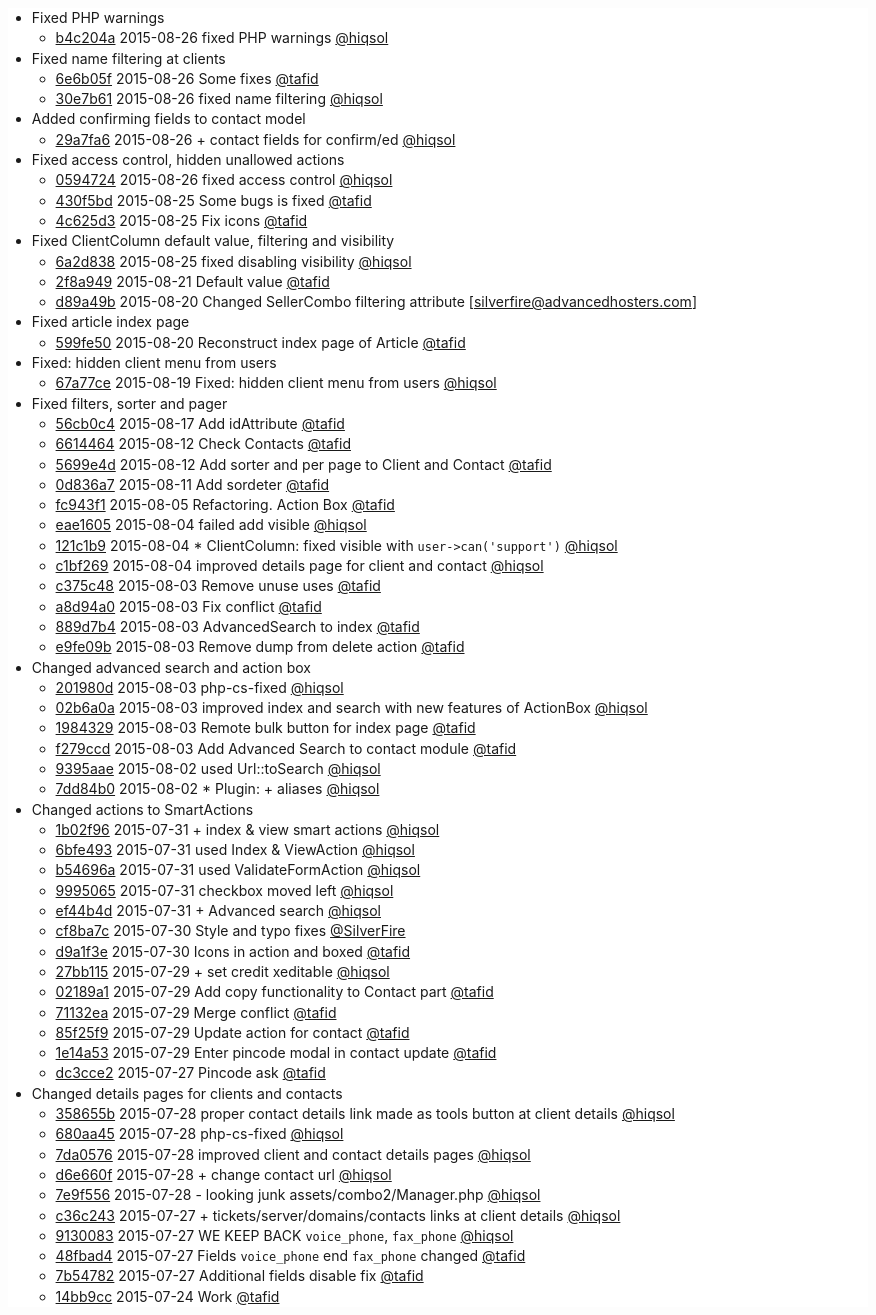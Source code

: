 - Fixed PHP warnings
    - [b4c204a] 2015-08-26 fixed PHP warnings [@hiqsol]
- Fixed name filtering at clients
    - [6e6b05f] 2015-08-26 Some fixes [@tafid]
    - [30e7b61] 2015-08-26 fixed name filtering [@hiqsol]
- Added confirming fields to contact model
    - [29a7fa6] 2015-08-26 + contact fields for confirm/ed [@hiqsol]
- Fixed access control, hidden unallowed actions
    - [0594724] 2015-08-26 fixed access control [@hiqsol]
    - [430f5bd] 2015-08-25 Some bugs is fixed [@tafid]
    - [4c625d3] 2015-08-25 Fix icons [@tafid]
- Fixed ClientColumn default value, filtering and visibility
    - [6a2d838] 2015-08-25 fixed disabling visibility [@hiqsol]
    - [2f8a949] 2015-08-21 Default value [@tafid]
    - [d89a49b] 2015-08-20 Changed SellerCombo filtering attribute [silverfire@advancedhosters.com]
- Fixed article index page
    - [599fe50] 2015-08-20 Reconstruct index page of Article [@tafid]
- Fixed: hidden client menu from users
    - [67a77ce] 2015-08-19 Fixed: hidden client menu from users [@hiqsol]
- Fixed filters, sorter and pager
    - [56cb0c4] 2015-08-17 Add idAttribute [@tafid]
    - [6614464] 2015-08-12 Check Contacts [@tafid]
    - [5699e4d] 2015-08-12 Add sorter and per page to Client and Contact [@tafid]
    - [0d836a7] 2015-08-11 Add sordeter [@tafid]
    - [fc943f1] 2015-08-05 Refactoring. Action Box [@tafid]
    - [eae1605] 2015-08-04 failed add visible [@hiqsol]
    - [121c1b9] 2015-08-04 * ClientColumn: fixed visible with `user->can('support')` [@hiqsol]
    - [c1bf269] 2015-08-04 improved details page for client and contact [@hiqsol]
    - [c375c48] 2015-08-03 Remove unuse uses [@tafid]
    - [a8d94a0] 2015-08-03 Fix conflict [@tafid]
    - [889d7b4] 2015-08-03 AdvancedSearch to index [@tafid]
    - [e9fe09b] 2015-08-03 Remove dump from delete action [@tafid]
- Changed advanced search and action box
    - [201980d] 2015-08-03 php-cs-fixed [@hiqsol]
    - [02b6a0a] 2015-08-03 improved index and search with new features of ActionBox [@hiqsol]
    - [1984329] 2015-08-03 Remote bulk button for index page [@tafid]
    - [f279ccd] 2015-08-03 Add Advanced Search to contact module [@tafid]
    - [9395aae] 2015-08-02 used Url::toSearch [@hiqsol]
    - [7dd84b0] 2015-08-02 * Plugin: + aliases [@hiqsol]
- Changed actions to SmartActions
    - [1b02f96] 2015-07-31 + index & view smart actions [@hiqsol]
    - [6bfe493] 2015-07-31 used Index & ViewAction [@hiqsol]
    - [b54696a] 2015-07-31 used ValidateFormAction [@hiqsol]
    - [9995065] 2015-07-31 checkbox moved left [@hiqsol]
    - [ef44b4d] 2015-07-31 + Advanced search [@hiqsol]
    - [cf8ba7c] 2015-07-30 Style and typo fixes [@SilverFire]
    - [d9a1f3e] 2015-07-30 Icons in action and boxed [@tafid]
    - [27bb115] 2015-07-29 + set credit xeditable [@hiqsol]
    - [02189a1] 2015-07-29 Add copy functionality to Contact part [@tafid]
    - [71132ea] 2015-07-29 Merge conflict [@tafid]
    - [85f25f9] 2015-07-29 Update action for contact [@tafid]
    - [1e14a53] 2015-07-29 Enter pincode modal in contact update [@tafid]
    - [dc3cce2] 2015-07-27 Pincode ask [@tafid]
- Changed details pages for clients and contacts
    - [358655b] 2015-07-28 proper contact details link made as tools button at client details [@hiqsol]
    - [680aa45] 2015-07-28 php-cs-fixed [@hiqsol]
    - [7da0576] 2015-07-28 improved client and contact details pages [@hiqsol]
    - [d6e660f] 2015-07-28 + change contact url [@hiqsol]
    - [7e9f556] 2015-07-28 - looking junk assets/combo2/Manager.php [@hiqsol]
    - [c36c243] 2015-07-27 + tickets/server/domains/contacts links at client details [@hiqsol]
    - [9130083] 2015-07-27 WE KEEP BACK `voice_phone`, `fax_phone` [@hiqsol]
    - [48fbad4] 2015-07-27 Fields `voice_phone` end `fax_phone` changed [@tafid]
    - [7b54782] 2015-07-27 Additional fields disable fix [@tafid]
    - [14bb9cc] 2015-07-24 Work [@tafid]

[@hiqsol]: https://github.com/hiqsol
[sol@hiqdev.com]: https://github.com/hiqsol
[@SilverFire]: https://github.com/SilverFire
[d.naumenko.a@gmail.com]: https://github.com/SilverFire
[@tafid]: https://github.com/tafid
[andreyklochok@gmail.com]: https://github.com/tafid
[@BladeRoot]: https://github.com/BladeRoot
[bladeroot@gmail.com]: https://github.com/BladeRoot
[c14d897]: https://github.com/hiqdev/hipanel-module-client/commit/c14d897
[ffd157b]: https://github.com/hiqdev/hipanel-module-client/commit/ffd157b
[70f1aae]: https://github.com/hiqdev/hipanel-module-client/commit/70f1aae
[0f6f711]: https://github.com/hiqdev/hipanel-module-client/commit/0f6f711
[6f08696]: https://github.com/hiqdev/hipanel-module-client/commit/6f08696
[46c038c]: https://github.com/hiqdev/hipanel-module-client/commit/46c038c
[9d3cbc3]: https://github.com/hiqdev/hipanel-module-client/commit/9d3cbc3
[1ca428d]: https://github.com/hiqdev/hipanel-module-client/commit/1ca428d
[10750d9]: https://github.com/hiqdev/hipanel-module-client/commit/10750d9
[e7ede0f]: https://github.com/hiqdev/hipanel-module-client/commit/e7ede0f
[694c41f]: https://github.com/hiqdev/hipanel-module-client/commit/694c41f
[e9e5071]: https://github.com/hiqdev/hipanel-module-client/commit/e9e5071
[8fab9f5]: https://github.com/hiqdev/hipanel-module-client/commit/8fab9f5
[2ffa701]: https://github.com/hiqdev/hipanel-module-client/commit/2ffa701
[2dcef2a]: https://github.com/hiqdev/hipanel-module-client/commit/2dcef2a
[a110742]: https://github.com/hiqdev/hipanel-module-client/commit/a110742
[dcdd8ee]: https://github.com/hiqdev/hipanel-module-client/commit/dcdd8ee
[0738089]: https://github.com/hiqdev/hipanel-module-client/commit/0738089
[4f66939]: https://github.com/hiqdev/hipanel-module-client/commit/4f66939
[a7f6e76]: https://github.com/hiqdev/hipanel-module-client/commit/a7f6e76
[6a5633c]: https://github.com/hiqdev/hipanel-module-client/commit/6a5633c
[5d6510c]: https://github.com/hiqdev/hipanel-module-client/commit/5d6510c
[0ff8d04]: https://github.com/hiqdev/hipanel-module-client/commit/0ff8d04
[549052c]: https://github.com/hiqdev/hipanel-module-client/commit/549052c
[5a919cf]: https://github.com/hiqdev/hipanel-module-client/commit/5a919cf
[fadb135]: https://github.com/hiqdev/hipanel-module-client/commit/fadb135
[a7c6561]: https://github.com/hiqdev/hipanel-module-client/commit/a7c6561
[ddac6b2]: https://github.com/hiqdev/hipanel-module-client/commit/ddac6b2
[d5b3eeb]: https://github.com/hiqdev/hipanel-module-client/commit/d5b3eeb
[7ca2237]: https://github.com/hiqdev/hipanel-module-client/commit/7ca2237
[8c0f60e]: https://github.com/hiqdev/hipanel-module-client/commit/8c0f60e
[023c18b]: https://github.com/hiqdev/hipanel-module-client/commit/023c18b
[7da5e11]: https://github.com/hiqdev/hipanel-module-client/commit/7da5e11
[6166c5a]: https://github.com/hiqdev/hipanel-module-client/commit/6166c5a
[9a5a37e]: https://github.com/hiqdev/hipanel-module-client/commit/9a5a37e
[9e45474]: https://github.com/hiqdev/hipanel-module-client/commit/9e45474
[0b9d86c]: https://github.com/hiqdev/hipanel-module-client/commit/0b9d86c
[01a6463]: https://github.com/hiqdev/hipanel-module-client/commit/01a6463
[2cf1bc4]: https://github.com/hiqdev/hipanel-module-client/commit/2cf1bc4
[c69b56b]: https://github.com/hiqdev/hipanel-module-client/commit/c69b56b
[73ec523]: https://github.com/hiqdev/hipanel-module-client/commit/73ec523
[84367d6]: https://github.com/hiqdev/hipanel-module-client/commit/84367d6
[876ddbd]: https://github.com/hiqdev/hipanel-module-client/commit/876ddbd
[891b82c]: https://github.com/hiqdev/hipanel-module-client/commit/891b82c
[1ec27c1]: https://github.com/hiqdev/hipanel-module-client/commit/1ec27c1
[d691efe]: https://github.com/hiqdev/hipanel-module-client/commit/d691efe
[616ce3d]: https://github.com/hiqdev/hipanel-module-client/commit/616ce3d
[0e008ed]: https://github.com/hiqdev/hipanel-module-client/commit/0e008ed
[6d78e53]: https://github.com/hiqdev/hipanel-module-client/commit/6d78e53
[ada64ec]: https://github.com/hiqdev/hipanel-module-client/commit/ada64ec
[1730333]: https://github.com/hiqdev/hipanel-module-client/commit/1730333
[0765436]: https://github.com/hiqdev/hipanel-module-client/commit/0765436
[d7e387c]: https://github.com/hiqdev/hipanel-module-client/commit/d7e387c
[7292109]: https://github.com/hiqdev/hipanel-module-client/commit/7292109
[3da8a11]: https://github.com/hiqdev/hipanel-module-client/commit/3da8a11
[48edc3a]: https://github.com/hiqdev/hipanel-module-client/commit/48edc3a
[a69fec5]: https://github.com/hiqdev/hipanel-module-client/commit/a69fec5
[1e73530]: https://github.com/hiqdev/hipanel-module-client/commit/1e73530
[85132ec]: https://github.com/hiqdev/hipanel-module-client/commit/85132ec
[98f76cb]: https://github.com/hiqdev/hipanel-module-client/commit/98f76cb
[92426d9]: https://github.com/hiqdev/hipanel-module-client/commit/92426d9
[e0b2230]: https://github.com/hiqdev/hipanel-module-client/commit/e0b2230
[9ea9ea7]: https://github.com/hiqdev/hipanel-module-client/commit/9ea9ea7
[935cd6c]: https://github.com/hiqdev/hipanel-module-client/commit/935cd6c
[9473985]: https://github.com/hiqdev/hipanel-module-client/commit/9473985
[c43d3ca]: https://github.com/hiqdev/hipanel-module-client/commit/c43d3ca
[bfb23f7]: https://github.com/hiqdev/hipanel-module-client/commit/bfb23f7
[6d6d5f0]: https://github.com/hiqdev/hipanel-module-client/commit/6d6d5f0
[bfa4efb]: https://github.com/hiqdev/hipanel-module-client/commit/bfa4efb
[4edfb36]: https://github.com/hiqdev/hipanel-module-client/commit/4edfb36
[824a9b7]: https://github.com/hiqdev/hipanel-module-client/commit/824a9b7
[94a0fc3]: https://github.com/hiqdev/hipanel-module-client/commit/94a0fc3
[1e81c65]: https://github.com/hiqdev/hipanel-module-client/commit/1e81c65
[915e1ce]: https://github.com/hiqdev/hipanel-module-client/commit/915e1ce
[df3e881]: https://github.com/hiqdev/hipanel-module-client/commit/df3e881
[6a22a00]: https://github.com/hiqdev/hipanel-module-client/commit/6a22a00
[f29402e]: https://github.com/hiqdev/hipanel-module-client/commit/f29402e
[2f65a4c]: https://github.com/hiqdev/hipanel-module-client/commit/2f65a4c
[13da8d0]: https://github.com/hiqdev/hipanel-module-client/commit/13da8d0
[9816a65]: https://github.com/hiqdev/hipanel-module-client/commit/9816a65
[f6174b3]: https://github.com/hiqdev/hipanel-module-client/commit/f6174b3
[0f4d5d0]: https://github.com/hiqdev/hipanel-module-client/commit/0f4d5d0
[112dba2]: https://github.com/hiqdev/hipanel-module-client/commit/112dba2
[47775a1]: https://github.com/hiqdev/hipanel-module-client/commit/47775a1
[742bc15]: https://github.com/hiqdev/hipanel-module-client/commit/742bc15
[473a0ba]: https://github.com/hiqdev/hipanel-module-client/commit/473a0ba
[8180a5f]: https://github.com/hiqdev/hipanel-module-client/commit/8180a5f
[3820a03]: https://github.com/hiqdev/hipanel-module-client/commit/3820a03
[17525d5]: https://github.com/hiqdev/hipanel-module-client/commit/17525d5
[38388e2]: https://github.com/hiqdev/hipanel-module-client/commit/38388e2
[38605a4]: https://github.com/hiqdev/hipanel-module-client/commit/38605a4
[297e27c]: https://github.com/hiqdev/hipanel-module-client/commit/297e27c
[99d2275]: https://github.com/hiqdev/hipanel-module-client/commit/99d2275
[e7fe872]: https://github.com/hiqdev/hipanel-module-client/commit/e7fe872
[c6c60e5]: https://github.com/hiqdev/hipanel-module-client/commit/c6c60e5
[912158f]: https://github.com/hiqdev/hipanel-module-client/commit/912158f
[8e2de9c]: https://github.com/hiqdev/hipanel-module-client/commit/8e2de9c
[f19763c]: https://github.com/hiqdev/hipanel-module-client/commit/f19763c
[da35b3b]: https://github.com/hiqdev/hipanel-module-client/commit/da35b3b
[d9f1dc1]: https://github.com/hiqdev/hipanel-module-client/commit/d9f1dc1
[f6b0a38]: https://github.com/hiqdev/hipanel-module-client/commit/f6b0a38
[a2c26f2]: https://github.com/hiqdev/hipanel-module-client/commit/a2c26f2
[b2c4417]: https://github.com/hiqdev/hipanel-module-client/commit/b2c4417
[8b8006e]: https://github.com/hiqdev/hipanel-module-client/commit/8b8006e
[ce5f4b8]: https://github.com/hiqdev/hipanel-module-client/commit/ce5f4b8
[623cf9b]: https://github.com/hiqdev/hipanel-module-client/commit/623cf9b
[d59538b]: https://github.com/hiqdev/hipanel-module-client/commit/d59538b
[622ef79]: https://github.com/hiqdev/hipanel-module-client/commit/622ef79
[4528100]: https://github.com/hiqdev/hipanel-module-client/commit/4528100
[fb6ec6f]: https://github.com/hiqdev/hipanel-module-client/commit/fb6ec6f
[4beab1c]: https://github.com/hiqdev/hipanel-module-client/commit/4beab1c
[517243d]: https://github.com/hiqdev/hipanel-module-client/commit/517243d
[723fa0f]: https://github.com/hiqdev/hipanel-module-client/commit/723fa0f
[b4c204a]: https://github.com/hiqdev/hipanel-module-client/commit/b4c204a
[6e6b05f]: https://github.com/hiqdev/hipanel-module-client/commit/6e6b05f
[30e7b61]: https://github.com/hiqdev/hipanel-module-client/commit/30e7b61
[29a7fa6]: https://github.com/hiqdev/hipanel-module-client/commit/29a7fa6
[0594724]: https://github.com/hiqdev/hipanel-module-client/commit/0594724
[430f5bd]: https://github.com/hiqdev/hipanel-module-client/commit/430f5bd
[4c625d3]: https://github.com/hiqdev/hipanel-module-client/commit/4c625d3
[6a2d838]: https://github.com/hiqdev/hipanel-module-client/commit/6a2d838
[2f8a949]: https://github.com/hiqdev/hipanel-module-client/commit/2f8a949
[d89a49b]: https://github.com/hiqdev/hipanel-module-client/commit/d89a49b
[599fe50]: https://github.com/hiqdev/hipanel-module-client/commit/599fe50
[67a77ce]: https://github.com/hiqdev/hipanel-module-client/commit/67a77ce
[56cb0c4]: https://github.com/hiqdev/hipanel-module-client/commit/56cb0c4
[6614464]: https://github.com/hiqdev/hipanel-module-client/commit/6614464
[5699e4d]: https://github.com/hiqdev/hipanel-module-client/commit/5699e4d
[0d836a7]: https://github.com/hiqdev/hipanel-module-client/commit/0d836a7
[fc943f1]: https://github.com/hiqdev/hipanel-module-client/commit/fc943f1
[eae1605]: https://github.com/hiqdev/hipanel-module-client/commit/eae1605
[121c1b9]: https://github.com/hiqdev/hipanel-module-client/commit/121c1b9
[c1bf269]: https://github.com/hiqdev/hipanel-module-client/commit/c1bf269
[c375c48]: https://github.com/hiqdev/hipanel-module-client/commit/c375c48
[a8d94a0]: https://github.com/hiqdev/hipanel-module-client/commit/a8d94a0
[889d7b4]: https://github.com/hiqdev/hipanel-module-client/commit/889d7b4
[e9fe09b]: https://github.com/hiqdev/hipanel-module-client/commit/e9fe09b
[201980d]: https://github.com/hiqdev/hipanel-module-client/commit/201980d
[02b6a0a]: https://github.com/hiqdev/hipanel-module-client/commit/02b6a0a
[1984329]: https://github.com/hiqdev/hipanel-module-client/commit/1984329
[f279ccd]: https://github.com/hiqdev/hipanel-module-client/commit/f279ccd
[9395aae]: https://github.com/hiqdev/hipanel-module-client/commit/9395aae
[7dd84b0]: https://github.com/hiqdev/hipanel-module-client/commit/7dd84b0
[1b02f96]: https://github.com/hiqdev/hipanel-module-client/commit/1b02f96
[6bfe493]: https://github.com/hiqdev/hipanel-module-client/commit/6bfe493
[b54696a]: https://github.com/hiqdev/hipanel-module-client/commit/b54696a
[9995065]: https://github.com/hiqdev/hipanel-module-client/commit/9995065
[ef44b4d]: https://github.com/hiqdev/hipanel-module-client/commit/ef44b4d
[cf8ba7c]: https://github.com/hiqdev/hipanel-module-client/commit/cf8ba7c
[d9a1f3e]: https://github.com/hiqdev/hipanel-module-client/commit/d9a1f3e
[27bb115]: https://github.com/hiqdev/hipanel-module-client/commit/27bb115
[02189a1]: https://github.com/hiqdev/hipanel-module-client/commit/02189a1
[71132ea]: https://github.com/hiqdev/hipanel-module-client/commit/71132ea
[85f25f9]: https://github.com/hiqdev/hipanel-module-client/commit/85f25f9
[1e14a53]: https://github.com/hiqdev/hipanel-module-client/commit/1e14a53
[dc3cce2]: https://github.com/hiqdev/hipanel-module-client/commit/dc3cce2
[358655b]: https://github.com/hiqdev/hipanel-module-client/commit/358655b
[680aa45]: https://github.com/hiqdev/hipanel-module-client/commit/680aa45
[7da0576]: https://github.com/hiqdev/hipanel-module-client/commit/7da0576
[d6e660f]: https://github.com/hiqdev/hipanel-module-client/commit/d6e660f
[7e9f556]: https://github.com/hiqdev/hipanel-module-client/commit/7e9f556
[c36c243]: https://github.com/hiqdev/hipanel-module-client/commit/c36c243
[9130083]: https://github.com/hiqdev/hipanel-module-client/commit/9130083
[48fbad4]: https://github.com/hiqdev/hipanel-module-client/commit/48fbad4
[7b54782]: https://github.com/hiqdev/hipanel-module-client/commit/7b54782
[14bb9cc]: https://github.com/hiqdev/hipanel-module-client/commit/14bb9cc
[51d8477]: https://github.com/hiqdev/hipanel-module-client/commit/51d8477
[cfaaaa4]: https://github.com/hiqdev/hipanel-module-client/commit/cfaaaa4
[f488397]: https://github.com/hiqdev/hipanel-module-client/commit/f488397
[f7eea1d]: https://github.com/hiqdev/hipanel-module-client/commit/f7eea1d
[9345268]: https://github.com/hiqdev/hipanel-module-client/commit/9345268
[b14a663]: https://github.com/hiqdev/hipanel-module-client/commit/b14a663
[e0980e4]: https://github.com/hiqdev/hipanel-module-client/commit/e0980e4
[7e688f4]: https://github.com/hiqdev/hipanel-module-client/commit/7e688f4
[41561fa]: https://github.com/hiqdev/hipanel-module-client/commit/41561fa
[044bf73]: https://github.com/hiqdev/hipanel-module-client/commit/044bf73
[3c7f6bc]: https://github.com/hiqdev/hipanel-module-client/commit/3c7f6bc
[dd701b8]: https://github.com/hiqdev/hipanel-module-client/commit/dd701b8
[1ed8e69]: https://github.com/hiqdev/hipanel-module-client/commit/1ed8e69
[cdb4efe]: https://github.com/hiqdev/hipanel-module-client/commit/cdb4efe
[06a53e1]: https://github.com/hiqdev/hipanel-module-client/commit/06a53e1
[0a15efb]: https://github.com/hiqdev/hipanel-module-client/commit/0a15efb
[401de5f]: https://github.com/hiqdev/hipanel-module-client/commit/401de5f
[dc9db3a]: https://github.com/hiqdev/hipanel-module-client/commit/dc9db3a
[a47346a]: https://github.com/hiqdev/hipanel-module-client/commit/a47346a
[8561d37]: https://github.com/hiqdev/hipanel-module-client/commit/8561d37
[e01cae6]: https://github.com/hiqdev/hipanel-module-client/commit/e01cae6
[6bced97]: https://github.com/hiqdev/hipanel-module-client/commit/6bced97
[b80e7d5]: https://github.com/hiqdev/hipanel-module-client/commit/b80e7d5
[8ecb6a5]: https://github.com/hiqdev/hipanel-module-client/commit/8ecb6a5
[9566fa5]: https://github.com/hiqdev/hipanel-module-client/commit/9566fa5
[189d203]: https://github.com/hiqdev/hipanel-module-client/commit/189d203
[d2d1633]: https://github.com/hiqdev/hipanel-module-client/commit/d2d1633
[4bca566]: https://github.com/hiqdev/hipanel-module-client/commit/4bca566
[c85ef9b]: https://github.com/hiqdev/hipanel-module-client/commit/c85ef9b
[c7e3db8]: https://github.com/hiqdev/hipanel-module-client/commit/c7e3db8
[439eb4a]: https://github.com/hiqdev/hipanel-module-client/commit/439eb4a
[d30b571]: https://github.com/hiqdev/hipanel-module-client/commit/d30b571
[2d0df68]: https://github.com/hiqdev/hipanel-module-client/commit/2d0df68
[ac8cbb7]: https://github.com/hiqdev/hipanel-module-client/commit/ac8cbb7
[ff3c56f]: https://github.com/hiqdev/hipanel-module-client/commit/ff3c56f
[2820494]: https://github.com/hiqdev/hipanel-module-client/commit/2820494
[ace63d1]: https://github.com/hiqdev/hipanel-module-client/commit/ace63d1
[435e68d]: https://github.com/hiqdev/hipanel-module-client/commit/435e68d
[8b04a41]: https://github.com/hiqdev/hipanel-module-client/commit/8b04a41
[48a9467]: https://github.com/hiqdev/hipanel-module-client/commit/48a9467
[1c681da]: https://github.com/hiqdev/hipanel-module-client/commit/1c681da
[5441604]: https://github.com/hiqdev/hipanel-module-client/commit/5441604
[add942d]: https://github.com/hiqdev/hipanel-module-client/commit/add942d
[b824971]: https://github.com/hiqdev/hipanel-module-client/commit/b824971
[42612dc]: https://github.com/hiqdev/hipanel-module-client/commit/42612dc
[53ff314]: https://github.com/hiqdev/hipanel-module-client/commit/53ff314
[c506864]: https://github.com/hiqdev/hipanel-module-client/commit/c506864
[1f5f84c]: https://github.com/hiqdev/hipanel-module-client/commit/1f5f84c
[88f778f]: https://github.com/hiqdev/hipanel-module-client/commit/88f778f
[959ad55]: https://github.com/hiqdev/hipanel-module-client/commit/959ad55
[2218115]: https://github.com/hiqdev/hipanel-module-client/commit/2218115
[4b1828b]: https://github.com/hiqdev/hipanel-module-client/commit/4b1828b
[da397d5]: https://github.com/hiqdev/hipanel-module-client/commit/da397d5
[3413638]: https://github.com/hiqdev/hipanel-module-client/commit/3413638
[2929f35]: https://github.com/hiqdev/hipanel-module-client/commit/2929f35
[994eefe]: https://github.com/hiqdev/hipanel-module-client/commit/994eefe
[14b8876]: https://github.com/hiqdev/hipanel-module-client/commit/14b8876
[cede170]: https://github.com/hiqdev/hipanel-module-client/commit/cede170
[03f1c23]: https://github.com/hiqdev/hipanel-module-client/commit/03f1c23
[1ce4335]: https://github.com/hiqdev/hipanel-module-client/commit/1ce4335
[f87da65]: https://github.com/hiqdev/hipanel-module-client/commit/f87da65
[ccd037a]: https://github.com/hiqdev/hipanel-module-client/commit/ccd037a
[9c7c274]: https://github.com/hiqdev/hipanel-module-client/commit/9c7c274
[e7681df]: https://github.com/hiqdev/hipanel-module-client/commit/e7681df
[6a1bb71]: https://github.com/hiqdev/hipanel-module-client/commit/6a1bb71
[27e80f8]: https://github.com/hiqdev/hipanel-module-client/commit/27e80f8
[f986751]: https://github.com/hiqdev/hipanel-module-client/commit/f986751
[119a93a]: https://github.com/hiqdev/hipanel-module-client/commit/119a93a
[2d26780]: https://github.com/hiqdev/hipanel-module-client/commit/2d26780
[db6288a]: https://github.com/hiqdev/hipanel-module-client/commit/db6288a
[4845175]: https://github.com/hiqdev/hipanel-module-client/commit/4845175
[3da216d]: https://github.com/hiqdev/hipanel-module-client/commit/3da216d
[7033e92]: https://github.com/hiqdev/hipanel-module-client/commit/7033e92
[ce28410]: https://github.com/hiqdev/hipanel-module-client/commit/ce28410
[151b5f2]: https://github.com/hiqdev/hipanel-module-client/commit/151b5f2
[944c23d]: https://github.com/hiqdev/hipanel-module-client/commit/944c23d
[44afcf9]: https://github.com/hiqdev/hipanel-module-client/commit/44afcf9
[25a0e71]: https://github.com/hiqdev/hipanel-module-client/commit/25a0e71
[123e089]: https://github.com/hiqdev/hipanel-module-client/commit/123e089
[8e16cb4]: https://github.com/hiqdev/hipanel-module-client/commit/8e16cb4
[af258c3]: https://github.com/hiqdev/hipanel-module-client/commit/af258c3
[27375e2]: https://github.com/hiqdev/hipanel-module-client/commit/27375e2
[84175b5]: https://github.com/hiqdev/hipanel-module-client/commit/84175b5
[62910f9]: https://github.com/hiqdev/hipanel-module-client/commit/62910f9
[abf2712]: https://github.com/hiqdev/hipanel-module-client/commit/abf2712
[d4c5c67]: https://github.com/hiqdev/hipanel-module-client/commit/d4c5c67
[1fb4722]: https://github.com/hiqdev/hipanel-module-client/commit/1fb4722
[866686a]: https://github.com/hiqdev/hipanel-module-client/commit/866686a
[d54a8dd]: https://github.com/hiqdev/hipanel-module-client/commit/d54a8dd
[895038d]: https://github.com/hiqdev/hipanel-module-client/commit/895038d
[5f156fb]: https://github.com/hiqdev/hipanel-module-client/commit/5f156fb
[d0effe9]: https://github.com/hiqdev/hipanel-module-client/commit/d0effe9
[437c09f]: https://github.com/hiqdev/hipanel-module-client/commit/437c09f
[4d8677e]: https://github.com/hiqdev/hipanel-module-client/commit/4d8677e
[63c2011]: https://github.com/hiqdev/hipanel-module-client/commit/63c2011
[ca2d2d0]: https://github.com/hiqdev/hipanel-module-client/commit/ca2d2d0
[465e746]: https://github.com/hiqdev/hipanel-module-client/commit/465e746
[d08074f]: https://github.com/hiqdev/hipanel-module-client/commit/d08074f
[01d5170]: https://github.com/hiqdev/hipanel-module-client/commit/01d5170
[813cef2]: https://github.com/hiqdev/hipanel-module-client/commit/813cef2
[6641aeb]: https://github.com/hiqdev/hipanel-module-client/commit/6641aeb
[5d2fa3a]: https://github.com/hiqdev/hipanel-module-client/commit/5d2fa3a
[f43687e]: https://github.com/hiqdev/hipanel-module-client/commit/f43687e
[588643d]: https://github.com/hiqdev/hipanel-module-client/commit/588643d
[b463d48]: https://github.com/hiqdev/hipanel-module-client/commit/b463d48
[d388957]: https://github.com/hiqdev/hipanel-module-client/commit/d388957
[b92f2ed]: https://github.com/hiqdev/hipanel-module-client/commit/b92f2ed
[262c399]: https://github.com/hiqdev/hipanel-module-client/commit/262c399
[4f9408f]: https://github.com/hiqdev/hipanel-module-client/commit/4f9408f
[f18faf8]: https://github.com/hiqdev/hipanel-module-client/commit/f18faf8
[5136cf7]: https://github.com/hiqdev/hipanel-module-client/commit/5136cf7
[f29b172]: https://github.com/hiqdev/hipanel-module-client/commit/f29b172
[1998768]: https://github.com/hiqdev/hipanel-module-client/commit/1998768
[776673f]: https://github.com/hiqdev/hipanel-module-client/commit/776673f
[579de2b]: https://github.com/hiqdev/hipanel-module-client/commit/579de2b
[97eb4a2]: https://github.com/hiqdev/hipanel-module-client/commit/97eb4a2
[a2b18dc]: https://github.com/hiqdev/hipanel-module-client/commit/a2b18dc
[ed36c51]: https://github.com/hiqdev/hipanel-module-client/commit/ed36c51
[931e7b8]: https://github.com/hiqdev/hipanel-module-client/commit/931e7b8
[61f5469]: https://github.com/hiqdev/hipanel-module-client/commit/61f5469
[1cc1599]: https://github.com/hiqdev/hipanel-module-client/commit/1cc1599
[0939aaa]: https://github.com/hiqdev/hipanel-module-client/commit/0939aaa
[089970b]: https://github.com/hiqdev/hipanel-module-client/commit/089970b
[2eb1cef]: https://github.com/hiqdev/hipanel-module-client/commit/2eb1cef
[879baac]: https://github.com/hiqdev/hipanel-module-client/commit/879baac
[30cb9a2]: https://github.com/hiqdev/hipanel-module-client/commit/30cb9a2
[8849a96]: https://github.com/hiqdev/hipanel-module-client/commit/8849a96
[542dc6f]: https://github.com/hiqdev/hipanel-module-client/commit/542dc6f
[2ae0d57]: https://github.com/hiqdev/hipanel-module-client/commit/2ae0d57
[6dff676]: https://github.com/hiqdev/hipanel-module-client/commit/6dff676
[a8e88f6]: https://github.com/hiqdev/hipanel-module-client/commit/a8e88f6
[80e2e50]: https://github.com/hiqdev/hipanel-module-client/commit/80e2e50
[ccf1955]: https://github.com/hiqdev/hipanel-module-client/commit/ccf1955
[b0cf44f]: https://github.com/hiqdev/hipanel-module-client/commit/b0cf44f
[d26c2ca]: https://github.com/hiqdev/hipanel-module-client/commit/d26c2ca
[af112fc]: https://github.com/hiqdev/hipanel-module-client/commit/af112fc
[3dbacab]: https://github.com/hiqdev/hipanel-module-client/commit/3dbacab
[4a899ca]: https://github.com/hiqdev/hipanel-module-client/commit/4a899ca
[b42820d]: https://github.com/hiqdev/hipanel-module-client/commit/b42820d
[0b6ec6e]: https://github.com/hiqdev/hipanel-module-client/commit/0b6ec6e
[4e7dfde]: https://github.com/hiqdev/hipanel-module-client/commit/4e7dfde
[4b72676]: https://github.com/hiqdev/hipanel-module-client/commit/4b72676
[4067317]: https://github.com/hiqdev/hipanel-module-client/commit/4067317
[0c64fd5]: https://github.com/hiqdev/hipanel-module-client/commit/0c64fd5
[dc5c92c]: https://github.com/hiqdev/hipanel-module-client/commit/dc5c92c
[8ad9161]: https://github.com/hiqdev/hipanel-module-client/commit/8ad9161
[11a0fb0]: https://github.com/hiqdev/hipanel-module-client/commit/11a0fb0
[566d333]: https://github.com/hiqdev/hipanel-module-client/commit/566d333
[030d00c]: https://github.com/hiqdev/hipanel-module-client/commit/030d00c
[7abd428]: https://github.com/hiqdev/hipanel-module-client/commit/7abd428
[5571073]: https://github.com/hiqdev/hipanel-module-client/commit/5571073
[3ca331e]: https://github.com/hiqdev/hipanel-module-client/commit/3ca331e
[eb604f1]: https://github.com/hiqdev/hipanel-module-client/commit/eb604f1
[cc56275]: https://github.com/hiqdev/hipanel-module-client/commit/cc56275
[c200b66]: https://github.com/hiqdev/hipanel-module-client/commit/c200b66
[b432170]: https://github.com/hiqdev/hipanel-module-client/commit/b432170
[d2e7af3]: https://github.com/hiqdev/hipanel-module-client/commit/d2e7af3
[79c2864]: https://github.com/hiqdev/hipanel-module-client/commit/79c2864
[129b041]: https://github.com/hiqdev/hipanel-module-client/commit/129b041
[0f766c2]: https://github.com/hiqdev/hipanel-module-client/commit/0f766c2
[7c5c3ad]: https://github.com/hiqdev/hipanel-module-client/commit/7c5c3ad
[da14766]: https://github.com/hiqdev/hipanel-module-client/commit/da14766
[eac9d15]: https://github.com/hiqdev/hipanel-module-client/commit/eac9d15
[e068021]: https://github.com/hiqdev/hipanel-module-client/commit/e068021
[9073bb2]: https://github.com/hiqdev/hipanel-module-client/commit/9073bb2
[053020c]: https://github.com/hiqdev/hipanel-module-client/commit/053020c
[2405535]: https://github.com/hiqdev/hipanel-module-client/commit/2405535
[d945d29]: https://github.com/hiqdev/hipanel-module-client/commit/d945d29
[7b7661d]: https://github.com/hiqdev/hipanel-module-client/commit/7b7661d
[f269c91]: https://github.com/hiqdev/hipanel-module-client/commit/f269c91
[29030c9]: https://github.com/hiqdev/hipanel-module-client/commit/29030c9
[d64c09e]: https://github.com/hiqdev/hipanel-module-client/commit/d64c09e
[6519f61]: https://github.com/hiqdev/hipanel-module-client/commit/6519f61
[ffd9d10]: https://github.com/hiqdev/hipanel-module-client/commit/ffd9d10
[b5563be]: https://github.com/hiqdev/hipanel-module-client/commit/b5563be
[04cdae9]: https://github.com/hiqdev/hipanel-module-client/commit/04cdae9
[b410f73]: https://github.com/hiqdev/hipanel-module-client/commit/b410f73
[e776834]: https://github.com/hiqdev/hipanel-module-client/commit/e776834
[5aecbb4]: https://github.com/hiqdev/hipanel-module-client/commit/5aecbb4
[a4faef0]: https://github.com/hiqdev/hipanel-module-client/commit/a4faef0
[c76f85c]: https://github.com/hiqdev/hipanel-module-client/commit/c76f85c
[e00590a]: https://github.com/hiqdev/hipanel-module-client/commit/e00590a
[4e87edd]: https://github.com/hiqdev/hipanel-module-client/commit/4e87edd
[ce8c06b]: https://github.com/hiqdev/hipanel-module-client/commit/ce8c06b
[9cb2f82]: https://github.com/hiqdev/hipanel-module-client/commit/9cb2f82
[6aabce4]: https://github.com/hiqdev/hipanel-module-client/commit/6aabce4
[9c158d8]: https://github.com/hiqdev/hipanel-module-client/commit/9c158d8
[e104fbc]: https://github.com/hiqdev/hipanel-module-client/commit/e104fbc
[4dc7e75]: https://github.com/hiqdev/hipanel-module-client/commit/4dc7e75
[c5eb447]: https://github.com/hiqdev/hipanel-module-client/commit/c5eb447
[f74ee44]: https://github.com/hiqdev/hipanel-module-client/commit/f74ee44
[217118c]: https://github.com/hiqdev/hipanel-module-client/commit/217118c
[fa4961b]: https://github.com/hiqdev/hipanel-module-client/commit/fa4961b
[b21527e]: https://github.com/hiqdev/hipanel-module-client/commit/b21527e
[c4c7573]: https://github.com/hiqdev/hipanel-module-client/commit/c4c7573
[83e1afe]: https://github.com/hiqdev/hipanel-module-client/commit/83e1afe
[e6af281]: https://github.com/hiqdev/hipanel-module-client/commit/e6af281
[5e44acc]: https://github.com/hiqdev/hipanel-module-client/commit/5e44acc
[a6be4b5]: https://github.com/hiqdev/hipanel-module-client/commit/a6be4b5
[7cc41cd]: https://github.com/hiqdev/hipanel-module-client/commit/7cc41cd
[45c72e2]: https://github.com/hiqdev/hipanel-module-client/commit/45c72e2
[67c7e55]: https://github.com/hiqdev/hipanel-module-client/commit/67c7e55
[cc35c79]: https://github.com/hiqdev/hipanel-module-client/commit/cc35c79
[00c0aa9]: https://github.com/hiqdev/hipanel-module-client/commit/00c0aa9
[cf3e361]: https://github.com/hiqdev/hipanel-module-client/commit/cf3e361
[3fd1ef2]: https://github.com/hiqdev/hipanel-module-client/commit/3fd1ef2
[7cfb27c]: https://github.com/hiqdev/hipanel-module-client/commit/7cfb27c
[5776f08]: https://github.com/hiqdev/hipanel-module-client/commit/5776f08
[7c4a997]: https://github.com/hiqdev/hipanel-module-client/commit/7c4a997
[c8dee8e]: https://github.com/hiqdev/hipanel-module-client/commit/c8dee8e
[65092ba]: https://github.com/hiqdev/hipanel-module-client/commit/65092ba
[af9eae4]: https://github.com/hiqdev/hipanel-module-client/commit/af9eae4
[5243db9]: https://github.com/hiqdev/hipanel-module-client/commit/5243db9
[e21f550]: https://github.com/hiqdev/hipanel-module-client/commit/e21f550
[4d9d873]: https://github.com/hiqdev/hipanel-module-client/commit/4d9d873
[f14b36f]: https://github.com/hiqdev/hipanel-module-client/commit/f14b36f
[4bd719f]: https://github.com/hiqdev/hipanel-module-client/commit/4bd719f
[4781d36]: https://github.com/hiqdev/hipanel-module-client/commit/4781d36
[12bfde3]: https://github.com/hiqdev/hipanel-module-client/commit/12bfde3
[9b3498c]: https://github.com/hiqdev/hipanel-module-client/commit/9b3498c
[24943b1]: https://github.com/hiqdev/hipanel-module-client/commit/24943b1
[c8a9180]: https://github.com/hiqdev/hipanel-module-client/commit/c8a9180
[a9e2aff]: https://github.com/hiqdev/hipanel-module-client/commit/a9e2aff
[530165b]: https://github.com/hiqdev/hipanel-module-client/commit/530165b
[c1eb887]: https://github.com/hiqdev/hipanel-module-client/commit/c1eb887
[d366847]: https://github.com/hiqdev/hipanel-module-client/commit/d366847
[f85854d]: https://github.com/hiqdev/hipanel-module-client/commit/f85854d
[b8208b5]: https://github.com/hiqdev/hipanel-module-client/commit/b8208b5
[72cd172]: https://github.com/hiqdev/hipanel-module-client/commit/72cd172
[2d4c4fd]: https://github.com/hiqdev/hipanel-module-client/commit/2d4c4fd
[5ecbec4]: https://github.com/hiqdev/hipanel-module-client/commit/5ecbec4
[75eba10]: https://github.com/hiqdev/hipanel-module-client/commit/75eba10
[9427844]: https://github.com/hiqdev/hipanel-module-client/commit/9427844
[5d5590e]: https://github.com/hiqdev/hipanel-module-client/commit/5d5590e
[00f9aa4]: https://github.com/hiqdev/hipanel-module-client/commit/00f9aa4
[bbab883]: https://github.com/hiqdev/hipanel-module-client/commit/bbab883
[77d8163]: https://github.com/hiqdev/hipanel-module-client/commit/77d8163
[9712973]: https://github.com/hiqdev/hipanel-module-client/commit/9712973
[9c67f28]: https://github.com/hiqdev/hipanel-module-client/commit/9c67f28
[991e3bc]: https://github.com/hiqdev/hipanel-module-client/commit/991e3bc
[82e7779]: https://github.com/hiqdev/hipanel-module-client/commit/82e7779
[49e6864]: https://github.com/hiqdev/hipanel-module-client/commit/49e6864
[5c0148a]: https://github.com/hiqdev/hipanel-module-client/commit/5c0148a
[c0ba38b]: https://github.com/hiqdev/hipanel-module-client/commit/c0ba38b
[32d88f7]: https://github.com/hiqdev/hipanel-module-client/commit/32d88f7
[7d68937]: https://github.com/hiqdev/hipanel-module-client/commit/7d68937
[8f3d31f]: https://github.com/hiqdev/hipanel-module-client/commit/8f3d31f
[bd3bafd]: https://github.com/hiqdev/hipanel-module-client/commit/bd3bafd
[bc312ed]: https://github.com/hiqdev/hipanel-module-client/commit/bc312ed
[4dbec0f]: https://github.com/hiqdev/hipanel-module-client/commit/4dbec0f
[6e6549c]: https://github.com/hiqdev/hipanel-module-client/commit/6e6549c
[c7addb8]: https://github.com/hiqdev/hipanel-module-client/commit/c7addb8
[d74d2e2]: https://github.com/hiqdev/hipanel-module-client/commit/d74d2e2
[3d6d95a]: https://github.com/hiqdev/hipanel-module-client/commit/3d6d95a
[8a0c95c]: https://github.com/hiqdev/hipanel-module-client/commit/8a0c95c
[Under development]: https://github.com/hiqdev/hipanel-module-client/releases